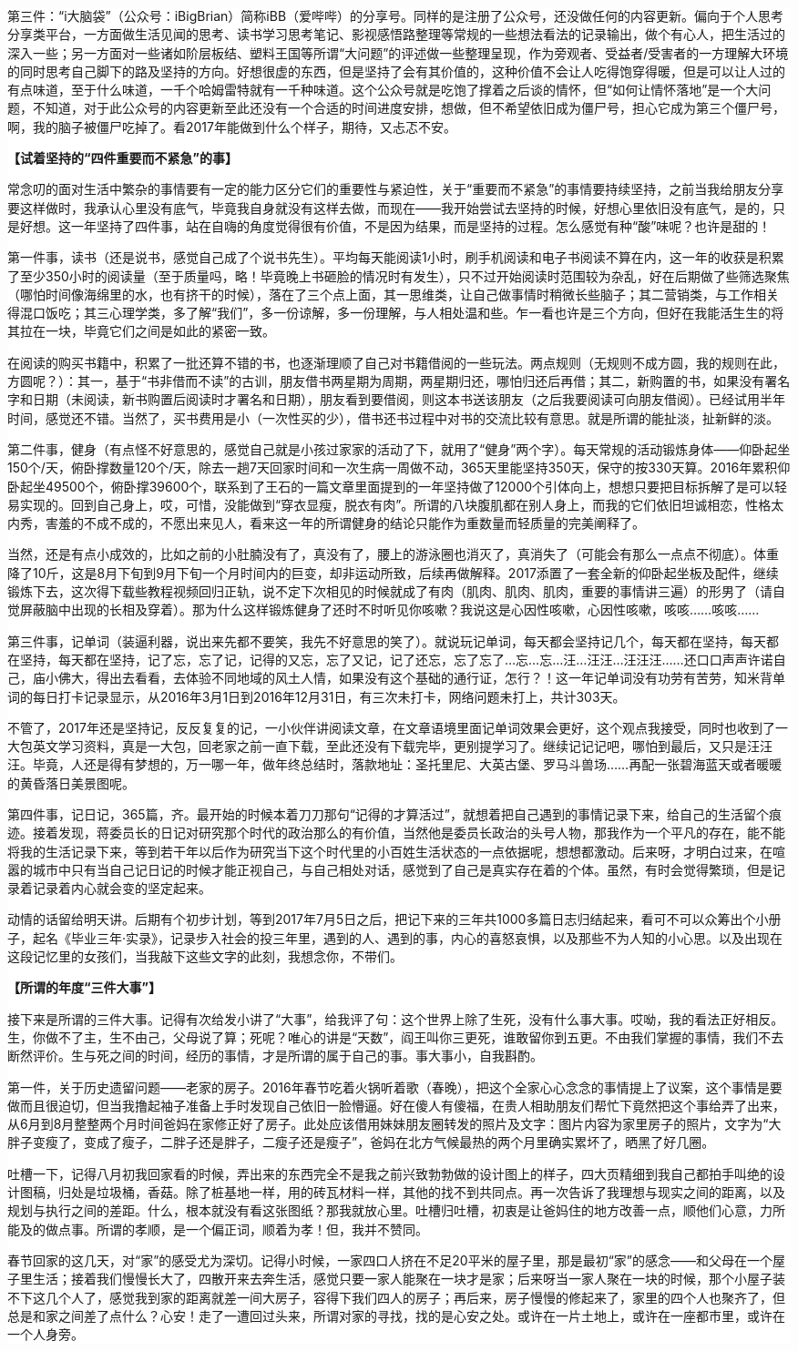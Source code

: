 第三件：“i大脑袋”（公众号：iBigBrian）简称iBB（爱哔哔）的分享号。同样的是注册了公众号，还没做任何的内容更新。偏向于个人思考分享类平台，一方面做生活见闻的思考、读书学习思考笔记、影视感悟路整理等常规的一些想法看法的记录输出，做个有心人，把生活过的深入一些；另一方面对一些诸如阶层板结、塑料王国等所谓“大问题”的评述做一些整理呈现，作为旁观者、受益者/受害者的一方理解大环境的同时思考自己脚下的路及坚持的方向。好想很虚的东西，但是坚持了会有其价值的，这种价值不会让人吃得饱穿得暖，但是可以让人过的有点味道，至于什么味道，一千个哈姆雷特就有一千种味道。这个公众号就是吃饱了撑着之后谈的情怀，但“如何让情怀落地”是一个大问题，不知道，对于此公众号的内容更新至此还没有一个合适的时间进度安排，想做，但不希望依旧成为僵尸号，担心它成为第三个僵尸号，啊，我的脑子被僵尸吃掉了。看2017年能做到什么个样子，期待，又忐忑不安。
 
 
**【试着坚持的“四件重要而不紧急”的事】**
 
常念叨的面对生活中繁杂的事情要有一定的能力区分它们的重要性与紧迫性，关于“重要而不紧急”的事情要持续坚持，之前当我给朋友分享要这样做时，我承认心里没有底气，毕竟我自身就没有这样去做，而现在——我开始尝试去坚持的时候，好想心里依旧没有底气，是的，只是好想。这一年坚持了四件事，站在自嗨的角度觉得很有价值，不是因为结果，而是坚持的过程。怎么感觉有种“酸”味呢？也许是甜的！
 
第一件事，读书（还是说书，感觉自己成了个说书先生）。平均每天能阅读1小时，刷手机阅读和电子书阅读不算在内，这一年的收获是积累了至少350小时的阅读量（至于质量吗，略！毕竟晚上书砸脸的情况时有发生），只不过开始阅读时范围较为杂乱，好在后期做了些筛选聚焦（哪怕时间像海绵里的水，也有挤干的时候），落在了三个点上面，其一思维类，让自己做事情时稍微长些脑子；其二营销类，与工作相关得混口饭吃；其三心理学类，多了解“我们”，多一份谅解，多一份理解，与人相处温和些。乍一看也许是三个方向，但好在我能活生生的将其拉在一块，毕竟它们之间是如此的紧密一致。
 
在阅读的购买书籍中，积累了一批还算不错的书，也逐渐理顺了自己对书籍借阅的一些玩法。两点规则（无规则不成方圆，我的规则在此，方圆呢？）：其一，基于“书非借而不读”的古训，朋友借书两星期为周期，两星期归还，哪怕归还后再借；其二，新购置的书，如果没有署名字和日期（未阅读，新书购置后阅读时才署名和日期），朋友看到要借阅，则这本书送该朋友（之后我要阅读可向朋友借阅）。已经试用半年时间，感觉还不错。当然了，买书费用是小（一次性买的少），借书还书过程中对书的交流比较有意思。就是所谓的能扯淡，扯新鲜的淡。
 
第二件事，健身（有点怪不好意思的，感觉自己就是小孩过家家的活动了下，就用了“健身”两个字）。每天常规的活动锻炼身体——仰卧起坐150个/天，俯卧撑数量120个/天，除去一趟7天回家时间和一次生病一周做不动，365天里能坚持350天，保守的按330天算。2016年累积仰卧起坐49500个，俯卧撑39600个，联系到了王石的一篇文章里面提到的一年坚持做了12000个引体向上，想想只要把目标拆解了是可以轻易实现的。回到自己身上，哎，可惜，没能做到“穿衣显瘦，脱衣有肉”。所谓的八块腹肌都在别人身上，而我的它们依旧坦诚相恋，性格太内秀，害羞的不成不成的，不愿出来见人，看来这一年的所谓健身的结论只能作为重数量而轻质量的完美阐释了。
 
当然，还是有点小成效的，比如之前的小肚腩没有了，真没有了，腰上的游泳圈也消灭了，真消失了（可能会有那么一点点不彻底）。体重降了10斤，这是8月下旬到9月下旬一个月时间内的巨变，却非运动所致，后续再做解释。2017添置了一套全新的仰卧起坐板及配件，继续锻炼下去，这次得下载些教程视频回归正轨，说不定下次相见的时候就成了有肉（肌肉、肌肉、肌肉，重要的事情讲三遍）的形男了（请自觉屏蔽脑中出现的长相及穿着）。那为什么这样锻炼健身了还时不时听见你咳嗽？我说这是心因性咳嗽，心因性咳嗽，咳咳……咳咳……
 
第三件事，记单词（装逼利器，说出来先都不要笑，我先不好意思的笑了）。就说玩记单词，每天都会坚持记几个，每天都在坚持，每天都在坚持，每天都在坚持，记了忘，忘了记，记得的又忘，忘了又记，记了还忘，忘了忘了…忘…忘…汪…汪汪…汪汪汪……还口口声声许诺自己，庙小佛大，得出去看看，去体验不同地域的风土人情，如果没有这个基础的通行证，怎行？！这一年记单词没有功劳有苦劳，知米背单词的每日打卡记录显示，从2016年3月1日到2016年12月31日，有三次未打卡，网络问题未打上，共计303天。
 
不管了，2017年还是坚持记，反反复复的记，一小伙伴讲阅读文章，在文章语境里面记单词效果会更好，这个观点我接受，同时也收到了一大包英文学习资料，真是一大包，回老家之前一直下载，至此还没有下载完毕，更别提学习了。继续记记记吧，哪怕到最后，又只是汪汪汪。毕竟，人还是得有梦想的，万一哪一年，做年终总结时，落款地址：圣托里尼、大英古堡、罗马斗兽场……再配一张碧海蓝天或者暖暖的黄昏落日美景图呢。
 
第四件事，记日记，365篇，齐。最开始的时候本着刀刀那句“记得的才算活过”，就想着把自己遇到的事情记录下来，给自己的生活留个痕迹。接着发现，蒋委员长的日记对研究那个时代的政治那么的有价值，当然他是委员长政治的头号人物，那我作为一个平凡的存在，能不能将我的生活记录下来，等到若干年以后作为研究当下这个时代里的小百姓生活状态的一点依据呢，想想都激动。后来呀，才明白过来，在喧嚣的城市中只有当自己记日记的时候才能正视自己，与自己相处对话，感觉到了自己是真实存在着的个体。虽然，有时会觉得繁琐，但是记录着记录着内心就会变的坚定起来。
 
动情的话留给明天讲。后期有个初步计划，等到2017年7月5日之后，把记下来的三年共1000多篇日志归结起来，看可不可以众筹出个小册子，起名《毕业三年·实录》，记录步入社会的投三年里，遇到的人、遇到的事，内心的喜怒哀惧，以及那些不为人知的小心思。以及出现在这段记忆里的女孩们，当我敲下这些文字的此刻，我想念你，不带们。
 
 
**【所谓的年度“三件大事”】**
 
接下来是所谓的三件大事。记得有次给发小讲了“大事”，给我评了句：这个世界上除了生死，没有什么事大事。哎呦，我的看法正好相反。生，你做不了主，生不由己，父母说了算；死呢？唯心的讲是“天数”，阎王叫你三更死，谁敢留你到五更。不由我们掌握的事情，我们不去断然评价。生与死之间的时间，经历的事情，才是所谓的属于自己的事。事大事小，自我斟酌。
 
第一件，关于历史遗留问题——老家的房子。2016年春节吃着火锅听着歌（春晚），把这个全家心心念念的事情提上了议案，这个事情是要做而且很迫切，但当我撸起袖子准备上手时发现自己依旧一脸懵逼。好在傻人有傻福，在贵人相助朋友们帮忙下竟然把这个事给弄了出来，从6月到8月整整两个月时间爸妈在家修正好了房子。此处应该借用妹妹朋友圈转发的照片及文字：图片内容为家里房子的照片，文字为“大胖子变瘦了，变成了瘦子，二胖子还是胖子，二瘦子还是瘦子”，爸妈在北方气候最热的两个月里确实累坏了，晒黑了好几圈。
 
吐槽一下，记得八月初我回家看的时候，弄出来的东西完全不是我之前兴致勃勃做的设计图上的样子，四大页精细到我自己都拍手叫绝的设计图稿，归处是垃圾桶，香菇。除了桩基地一样，用的砖瓦材料一样，其他的找不到共同点。再一次告诉了我理想与现实之间的距离，以及规划与执行之间的差距。什么，根本就没有看这张图纸？那我就放心里。吐槽归吐槽，初衷是让爸妈住的地方改善一点，顺他们心意，力所能及的做点事。所谓的孝顺，是一个偏正词，顺着为孝！但，我并不赞同。
 
春节回家的这几天，对“家”的感受尤为深切。记得小时候，一家四口人挤在不足20平米的屋子里，那是最初“家”的感念——和父母在一个屋子里生活；接着我们慢慢长大了，四散开来去奔生活，感觉只要一家人能聚在一块才是家；后来呀当一家人聚在一块的时候，那个小屋子装不下这几个人了，感觉我到家的距离就差一间大房子，容得下我们四人的房子；再后来，房子慢慢的修起来了，家里的四个人也聚齐了，但总是和家之间差了点什么？心安！走了一遭回过头来，所谓对家的寻找，找的是心安之处。或许在一片土地上，或许在一座都市里，或许在一个人身旁。
 